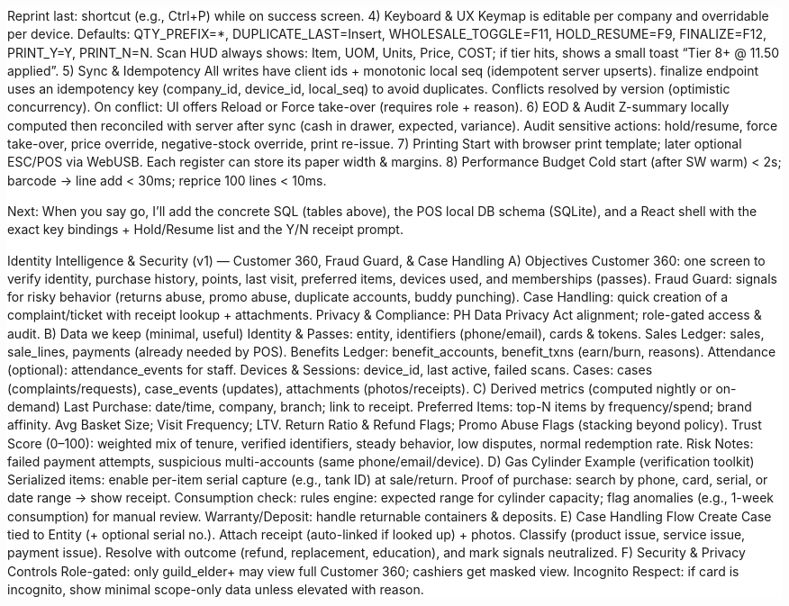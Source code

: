 Reprint last: shortcut (e.g., Ctrl+P) while on success screen.
4) Keyboard & UX
Keymap is editable per company and overridable per device.
Defaults: QTY_PREFIX=*, DUPLICATE_LAST=Insert, WHOLESALE_TOGGLE=F11, HOLD_RESUME=F9, FINALIZE=F12, PRINT_Y=Y, PRINT_N=N.
Scan HUD always shows: Item, UOM, Units, Price, COST; if tier hits, shows a small toast “Tier 8+ @ 11.50 applied”.
5) Sync & Idempotency
All writes have client ids + monotonic local seq (idempotent server upserts).
finalize endpoint uses an idempotency key (company_id, device_id, local_seq) to avoid duplicates.
Conflicts resolved by version (optimistic concurrency). On conflict: UI offers Reload or Force take-over (requires role + reason).
6) EOD & Audit
Z-summary locally computed then reconciled with server after sync (cash in drawer, expected, variance).
Audit sensitive actions: hold/resume, force take-over, price override, negative-stock override, print re-issue.
7) Printing
Start with browser print template; later optional ESC/POS via WebUSB.
Each register can store its paper width & margins.
8) Performance Budget
Cold start (after SW warm) < 2s; barcode → line add < 30ms; reprice 100 lines < 10ms.

Next: When you say go, I’ll add the concrete SQL (tables above), the POS local DB schema (SQLite), and a React shell with the exact key bindings + Hold/Resume list and the Y/N receipt prompt.

Identity Intelligence & Security (v1) — Customer 360, Fraud Guard, & Case Handling
A) Objectives
Customer 360: one screen to verify identity, purchase history, points, last visit, preferred items, devices used, and memberships (passes).
Fraud Guard: signals for risky behavior (returns abuse, promo abuse, duplicate accounts, buddy punching).
Case Handling: quick creation of a complaint/ticket with receipt lookup + attachments.
Privacy & Compliance: PH Data Privacy Act alignment; role-gated access & audit.
B) Data we keep (minimal, useful)
Identity & Passes: entity, identifiers (phone/email), cards & tokens.
Sales Ledger: sales, sale_lines, payments (already needed by POS).
Benefits Ledger: benefit_accounts, benefit_txns (earn/burn, reasons).
Attendance (optional): attendance_events for staff.
Devices & Sessions: device_id, last active, failed scans.
Cases: cases (complaints/requests), case_events (updates), attachments (photos/receipts).
C) Derived metrics (computed nightly or on-demand)
Last Purchase: date/time, company, branch; link to receipt.
Preferred Items: top-N items by frequency/spend; brand affinity.
Avg Basket Size; Visit Frequency; LTV.
Return Ratio & Refund Flags; Promo Abuse Flags (stacking beyond policy).
Trust Score (0–100): weighted mix of tenure, verified identifiers, steady behavior, low disputes, normal redemption rate.
Risk Notes: failed payment attempts, suspicious multi-accounts (same phone/email/device).
D) Gas Cylinder Example (verification toolkit)
Serialized items: enable per-item serial capture (e.g., tank ID) at sale/return.
Proof of purchase: search by phone, card, serial, or date range → show receipt.
Consumption check: rules engine: expected range for cylinder capacity; flag anomalies (e.g., 1-week consumption) for manual review.
Warranty/Deposit: handle returnable containers & deposits.
E) Case Handling Flow
Create Case tied to Entity (+ optional serial no.).
Attach receipt (auto-linked if looked up) + photos.
Classify (product issue, service issue, payment issue).
Resolve with outcome (refund, replacement, education), and mark signals neutralized.
F) Security & Privacy Controls
Role-gated: only guild_elder+ may view full Customer 360; cashiers get masked view.
Incognito Respect: if card is incognito, show minimal scope-only data unless elevated with reason.